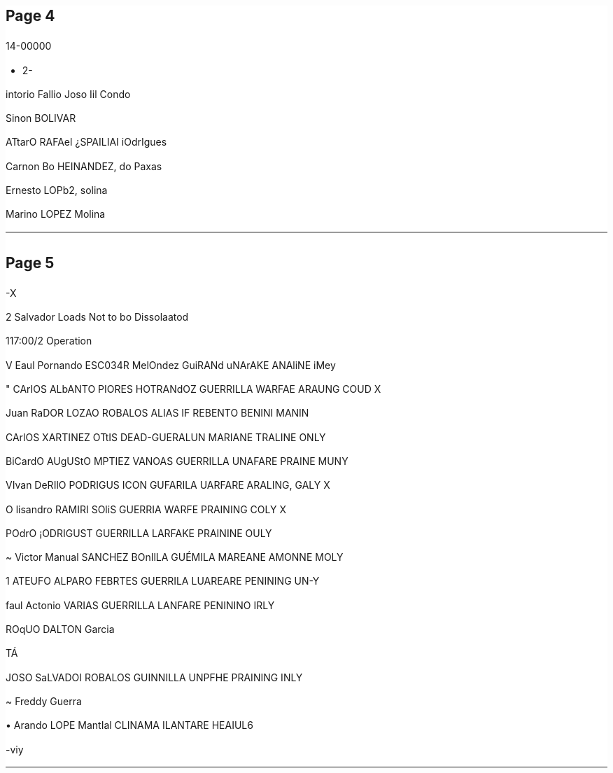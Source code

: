 ## Page 4

14-00000

- 2-

intorio Fallio Joso Iil Condo

Sinon BOLIVAR

ATtarO RAFAel ¿SPAILIAI iOdrIgues

Carnon Bo HEINANDEZ, do Paxas

Ernesto LOPb2, solina

Marino LOPEZ Molina

---

## Page 5

-X

2 Salvador Loads Not to bo Dissolaatod

117:00/2 Operation

V Eaul Pornando ESC034R MelOndez GuiRANd uNArAKE ANAliNE iMey

" CArIOS ALbANTO PIORES HOTRANdOZ GUERRILLA WARFAE ARAUNG COUD X

Juan RaDOR LOZAO ROBALOS ALIAS IF REBENTO BENINI MANIN

CArlOS XARTINEZ OTtIS DEAD-GUERALUN MARIANE TRALINE ONLY

BiCardO AUgUStO MPTIEZ VANOAS GUERRILLA UNAFARE PRAINE MUNY

VIvan DeRIlO PODRIGUS ICON GUFARILA UARFARE ARALING, GALY X

O lisandro RAMIRI SOliS GUERRIA WARFE PRAINING COLY X

POdrO ¡ODRIGUST GUERRILLA LARFAKE PRAININE OULY

~ Victor Manual SANCHEZ BOnIlLA GUÉMILA MAREANE AMONNE MOLY

1 ATEUFO ALPARO FEBRTES GUERRILA LUAREARE PENINING UN-Y

faul Actonio VARIAS GUERRILLA LANFARE PENININO IRLY

ROqUO DALTON Garcia

TÁ

JOSO SaLVADOI ROBALOS GUINNILLA UNPFHE PRAINING INLY

~ Freddy Guerra

• Arando LOPE MantIal CLINAMA ILANTARE HEAIUL6

-viy

---
